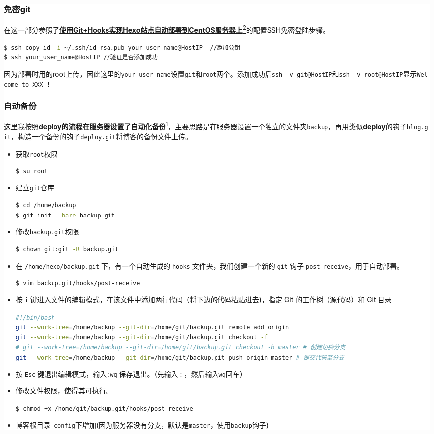 ### 免密git

在这一部分参照了<u>**使用Git+Hooks实现Hexo站点自动部署到CentOS服务器上**</u>[<sup>2</sup>](#refer-anchor-2)的配置SSH免密登陆步骤。

```bash
$ ssh-copy-id -i ~/.ssh/id_rsa.pub your_user_name@HostIP  //添加公钥
$ ssh your_user_name@HostIP //验证是否添加成功
```

因为部署时用的root上传，因此这里的`your_user_name`设置`git`和`root`两个。添加成功后`ssh -v git@HostIP`和`ssh -v root@HostIP`显示`Welcome to XXX !`

### 自动备份

这里我按照<u>**deploy的流程在服务器设置了自动化备份**</u>[<sup>1</sup>](#refer-anchor-1)，主要思路是在服务器设置一个独立的文件夹`backup`，再用类似**deploy**的钩子`blog.git`，构造一个备份的钩子`deploy.git`将博客的备份文件上传。

- 获取`root`权限

  ```bash
  $ su root
  ```

- 建立`git`仓库

  ```bash
  $ cd /home/backup
  $ git init --bare backup.git
  ```

- 修改`backup.git`权限

  ```bash
  $ chown git:git -R backup.git
  ```

- 在 `/home/hexo/backup.git` 下，有一个自动生成的 `hooks` 文件夹，我们创建一个新的 `git` 钩子 `post-receive`，用于自动部署。

  ```bash
  $ vim backup.git/hooks/post-receive
  ```

- 按 `i` 键进入文件的编辑模式，在该文件中添加两行代码（将下边的代码粘贴进去)，指定 Git 的工作树（源代码）和 Git 目录

  ```bash
  #!/bin/bash 
  git --work-tree=/home/backup --git-dir=/home/git/backup.git remote add origin
  git --work-tree=/home/backup --git-dir=/home/git/backup.git checkout -f
  # git --work-tree=/home/backup --git-dir=/home/git/backup.git checkout -b master # 创建切换分支
  git --work-tree=/home/backup --git-dir=/home/git/backup.git push origin master # 提交代码至分支
  ```

- 按 `Esc` 键退出编辑模式，输入`:wq` 保存退出。（先输入`：`，然后输入`wq`回车）

- 修改文件权限，使得其可执行。

  ```bash
  $ chmod +x /home/git/backup.git/hooks/post-receive
  ```

- 博客根目录`_config`下增加(因为服务器没有分支，默认是`master`，使用`backup`钩子)

